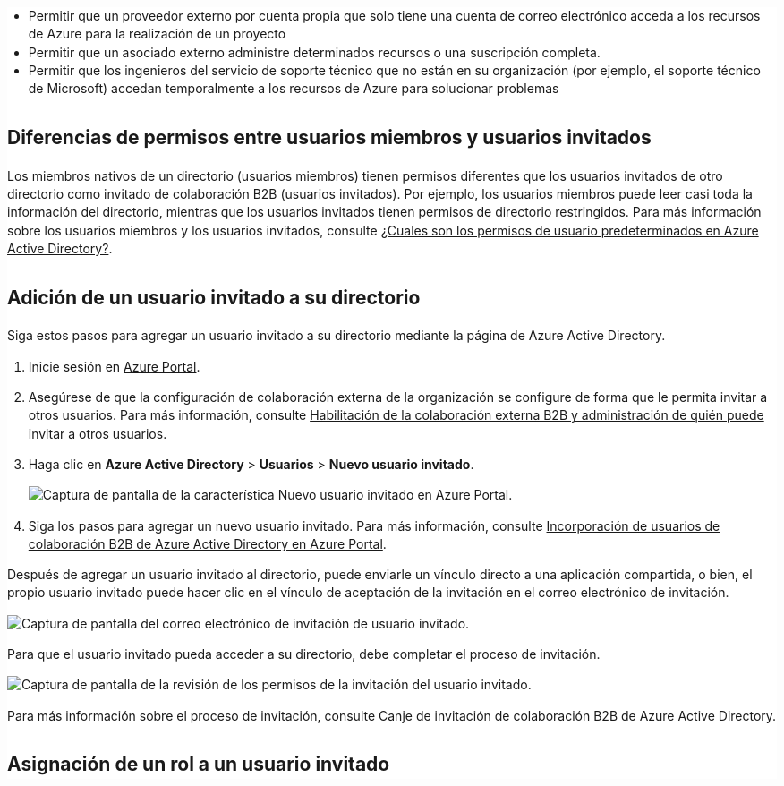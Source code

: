 - Permitir que un proveedor externo por cuenta propia que solo tiene una cuenta de correo electrónico acceda a los recursos de Azure para la realización de un proyecto
- Permitir que un asociado externo administre determinados recursos o una suscripción completa.
- Permitir que los ingenieros del servicio de soporte técnico que no están en su organización (por ejemplo, el soporte técnico de Microsoft) accedan temporalmente a los recursos de Azure para solucionar problemas

## <a name="permission-differences-between-member-users-and-guest-users"></a>Diferencias de permisos entre usuarios miembros y usuarios invitados

Los miembros nativos de un directorio (usuarios miembros) tienen permisos diferentes que los usuarios invitados de otro directorio como invitado de colaboración B2B (usuarios invitados). Por ejemplo, los usuarios miembros puede leer casi toda la información del directorio, mientras que los usuarios invitados tienen permisos de directorio restringidos. Para más información sobre los usuarios miembros y los usuarios invitados, consulte [¿Cuales son los permisos de usuario predeterminados en Azure Active Directory?](../active-directory/fundamentals/users-default-permissions.md).

## <a name="add-a-guest-user-to-your-directory"></a>Adición de un usuario invitado a su directorio

Siga estos pasos para agregar un usuario invitado a su directorio mediante la página de Azure Active Directory.

1. Inicie sesión en [Azure Portal](https://portal.azure.com).

1. Asegúrese de que la configuración de colaboración externa de la organización se configure de forma que le permita invitar a otros usuarios. Para más información, consulte [Habilitación de la colaboración externa B2B y administración de quién puede invitar a otros usuarios](../active-directory/external-identities/delegate-invitations.md).

1. Haga clic en **Azure Active Directory** > **Usuarios** > **Nuevo usuario invitado**.

    ![Captura de pantalla de la característica Nuevo usuario invitado en Azure Portal.](./media/role-assignments-external-users/invite-guest-user.png)

1. Siga los pasos para agregar un nuevo usuario invitado. Para más información, consulte [Incorporación de usuarios de colaboración B2B de Azure Active Directory en Azure Portal](../active-directory/external-identities/add-users-administrator.md#add-guest-users-to-the-directory).

Después de agregar un usuario invitado al directorio, puede enviarle un vínculo directo a una aplicación compartida, o bien, el propio usuario invitado puede hacer clic en el vínculo de aceptación de la invitación en el correo electrónico de invitación.

![Captura de pantalla del correo electrónico de invitación de usuario invitado.](./media/role-assignments-external-users/invite-email.png)

Para que el usuario invitado pueda acceder a su directorio, debe completar el proceso de invitación.

![Captura de pantalla de la revisión de los permisos de la invitación del usuario invitado.](./media/role-assignments-external-users/invite-review-permissions.png)

Para más información sobre el proceso de invitación, consulte [Canje de invitación de colaboración B2B de Azure Active Directory](../active-directory/external-identities/redemption-experience.md).

## <a name="assign-a-role-to-a-guest-user"></a>Asignación de un rol a un usuario invitado
